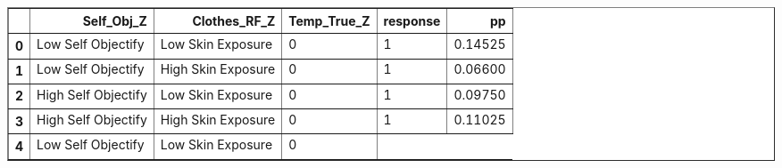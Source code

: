 


<div>
<style scoped>
    .dataframe tbody tr th:only-of-type {
        vertical-align: middle;
    }

    .dataframe tbody tr th {
        vertical-align: top;
    }

    .dataframe thead th {
        text-align: right;
    }
</style>
<table border="1" class="dataframe">
  <thead>
    <tr style="text-align: right;">
      <th></th>
      <th>Self_Obj_Z</th>
      <th>Clothes_RF_Z</th>
      <th>Temp_True_Z</th>
      <th>response</th>
      <th>pp</th>
    </tr>
  </thead>
  <tbody>
    <tr>
      <th>0</th>
      <td>Low Self Objectify</td>
      <td>Low Skin Exposure</td>
      <td>0</td>
      <td>1</td>
      <td>0.14525</td>
    </tr>
    <tr>
      <th>1</th>
      <td>Low Self Objectify</td>
      <td>High Skin Exposure</td>
      <td>0</td>
      <td>1</td>
      <td>0.06600</td>
    </tr>
    <tr>
      <th>2</th>
      <td>High Self Objectify</td>
      <td>Low Skin Exposure</td>
      <td>0</td>
      <td>1</td>
      <td>0.09750</td>
    </tr>
    <tr>
      <th>3</th>
      <td>High Self Objectify</td>
      <td>High Skin Exposure</td>
      <td>0</td>
      <td>1</td>
      <td>0.11025</td>
    </tr>
    <tr>
      <th>4</th>
      <td>Low Self Objectify</td>
      <td>Low Skin Exposure</td>
      <td>0</td>
